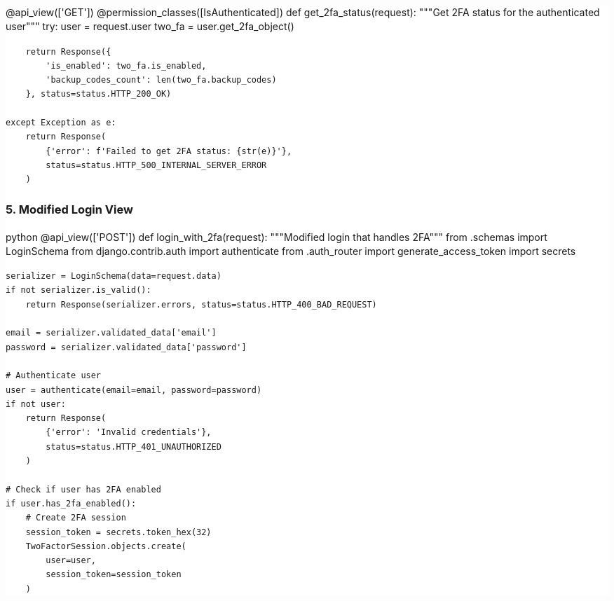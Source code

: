 @api_view(['GET'])
@permission_classes([IsAuthenticated])
def get_2fa_status(request):
    """Get 2FA status for the authenticated user"""
    try:
        user = request.user
        two_fa = user.get_2fa_object()
        
        return Response({
            'is_enabled': two_fa.is_enabled,
            'backup_codes_count': len(two_fa.backup_codes)
        }, status=status.HTTP_200_OK)
        
    except Exception as e:
        return Response(
            {'error': f'Failed to get 2FA status: {str(e)}'}, 
            status=status.HTTP_500_INTERNAL_SERVER_ERROR
        )


### 5. Modified Login View

python
@api_view(['POST'])
def login_with_2fa(request):
    """Modified login that handles 2FA"""
    from .schemas import LoginSchema
    from django.contrib.auth import authenticate
    from .auth_router import generate_access_token
    import secrets
    
    serializer = LoginSchema(data=request.data)
    if not serializer.is_valid():
        return Response(serializer.errors, status=status.HTTP_400_BAD_REQUEST)
    
    email = serializer.validated_data['email']
    password = serializer.validated_data['password']
    
    # Authenticate user
    user = authenticate(email=email, password=password)
    if not user:
        return Response(
            {'error': 'Invalid credentials'}, 
            status=status.HTTP_401_UNAUTHORIZED
        )
    
    # Check if user has 2FA enabled
    if user.has_2fa_enabled():
        # Create 2FA session
        session_token = secrets.token_hex(32)
        TwoFactorSession.objects.create(
            user=user,
            session_token=session_token
        )
        